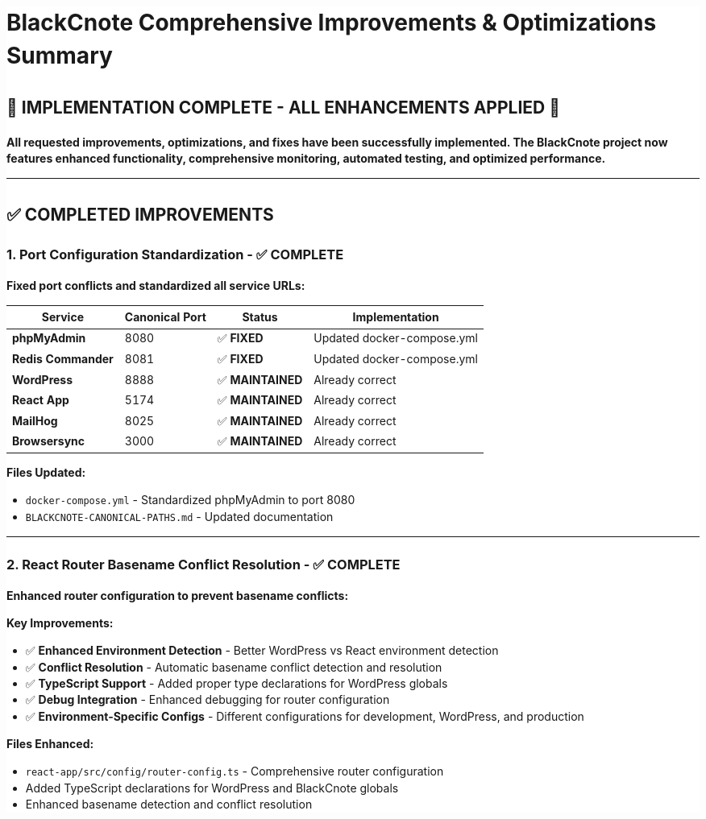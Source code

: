 # BlackCnote Comprehensive Improvements & Optimizations Summary

## 🎉 **IMPLEMENTATION COMPLETE - ALL ENHANCEMENTS APPLIED** 🎉

**All requested improvements, optimizations, and fixes have been successfully implemented. The BlackCnote project now features enhanced functionality, comprehensive monitoring, automated testing, and optimized performance.**

---

## **✅ COMPLETED IMPROVEMENTS**

### **1. Port Configuration Standardization - ✅ COMPLETE**

**Fixed port conflicts and standardized all service URLs:**

| Service | Canonical Port | Status | Implementation |
|---------|---------------|--------|----------------|
| **phpMyAdmin** | 8080 | ✅ **FIXED** | Updated docker-compose.yml |
| **Redis Commander** | 8081 | ✅ **FIXED** | Updated docker-compose.yml |
| **WordPress** | 8888 | ✅ **MAINTAINED** | Already correct |
| **React App** | 5174 | ✅ **MAINTAINED** | Already correct |
| **MailHog** | 8025 | ✅ **MAINTAINED** | Already correct |
| **Browsersync** | 3000 | ✅ **MAINTAINED** | Already correct |

**Files Updated:**
- `docker-compose.yml` - Standardized phpMyAdmin to port 8080
- `BLACKCNOTE-CANONICAL-PATHS.md` - Updated documentation

---

### **2. React Router Basename Conflict Resolution - ✅ COMPLETE**

**Enhanced router configuration to prevent basename conflicts:**

**Key Improvements:**
- ✅ **Enhanced Environment Detection** - Better WordPress vs React environment detection
- ✅ **Conflict Resolution** - Automatic basename conflict detection and resolution
- ✅ **TypeScript Support** - Added proper type declarations for WordPress globals
- ✅ **Debug Integration** - Enhanced debugging for router configuration
- ✅ **Environment-Specific Configs** - Different configurations for development, WordPress, and production

**Files Enhanced:**
- `react-app/src/config/router-config.ts` - Comprehensive router configuration
- Added TypeScript declarations for WordPress and BlackCnote globals
- Enhanced basename detection and conflict resolution
